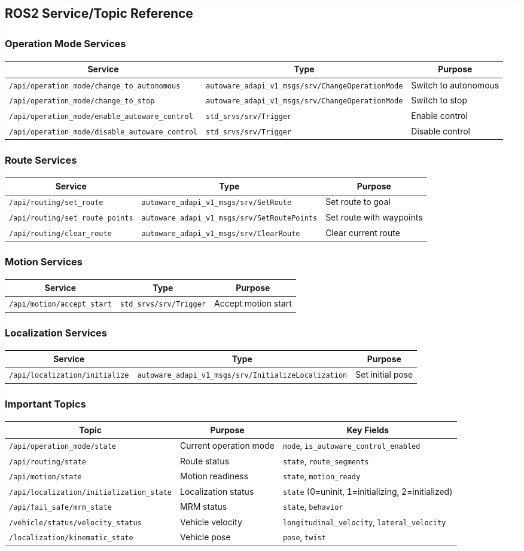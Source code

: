 ## ROS2 Service/Topic Reference

### Operation Mode Services

| Service | Type | Purpose |
|---------|------|---------|
| `/api/operation_mode/change_to_autonomous` | `autoware_adapi_v1_msgs/srv/ChangeOperationMode` | Switch to autonomous |
| `/api/operation_mode/change_to_stop` | `autoware_adapi_v1_msgs/srv/ChangeOperationMode` | Switch to stop |
| `/api/operation_mode/enable_autoware_control` | `std_srvs/srv/Trigger` | Enable control |
| `/api/operation_mode/disable_autoware_control` | `std_srvs/srv/Trigger` | Disable control |

### Route Services

| Service | Type | Purpose |
|---------|------|---------|
| `/api/routing/set_route` | `autoware_adapi_v1_msgs/srv/SetRoute` | Set route to goal |
| `/api/routing/set_route_points` | `autoware_adapi_v1_msgs/srv/SetRoutePoints` | Set route with waypoints |
| `/api/routing/clear_route` | `autoware_adapi_v1_msgs/srv/ClearRoute` | Clear current route |

### Motion Services

| Service | Type | Purpose |
|---------|------|---------|
| `/api/motion/accept_start` | `std_srvs/srv/Trigger` | Accept motion start |

### Localization Services

| Service | Type | Purpose |
|---------|------|---------|
| `/api/localization/initialize` | `autoware_adapi_v1_msgs/srv/InitializeLocalization` | Set initial pose |

### Important Topics

| Topic | Purpose | Key Fields |
|-------|---------|------------|
| `/api/operation_mode/state` | Current operation mode | `mode`, `is_autoware_control_enabled` |
| `/api/routing/state` | Route status | `state`, `route_segments` |
| `/api/motion/state` | Motion readiness | `state`, `motion_ready` |
| `/api/localization/initialization_state` | Localization status | `state` (0=uninit, 1=initializing, 2=initialized) |
| `/api/fail_safe/mrm_state` | MRM status | `state`, `behavior` |
| `/vehicle/status/velocity_status` | Vehicle velocity | `longitudinal_velocity`, `lateral_velocity` |
| `/localization/kinematic_state` | Vehicle pose | `pose`, `twist` |
